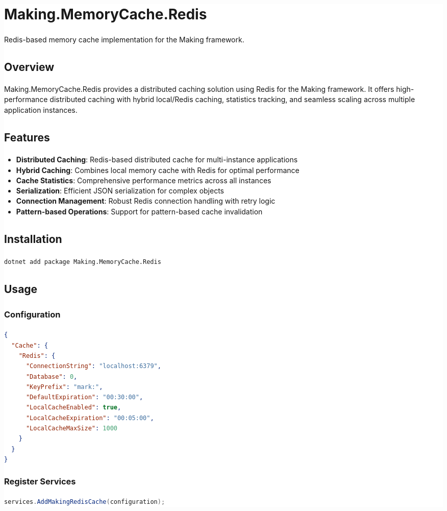 # Making.MemoryCache.Redis

Redis-based memory cache implementation for the Making framework.

## Overview

Making.MemoryCache.Redis provides a distributed caching solution using Redis for the Making framework. It offers high-performance distributed caching with hybrid local/Redis caching, statistics tracking, and seamless scaling across multiple application instances.

## Features

- **Distributed Caching**: Redis-based distributed cache for multi-instance applications
- **Hybrid Caching**: Combines local memory cache with Redis for optimal performance
- **Cache Statistics**: Comprehensive performance metrics across all instances
- **Serialization**: Efficient JSON serialization for complex objects
- **Connection Management**: Robust Redis connection handling with retry logic
- **Pattern-based Operations**: Support for pattern-based cache invalidation

## Installation

```bash
dotnet add package Making.MemoryCache.Redis
```

## Usage

### Configuration

```json
{
  "Cache": {
    "Redis": {
      "ConnectionString": "localhost:6379",
      "Database": 0,
      "KeyPrefix": "mark:",
      "DefaultExpiration": "00:30:00",
      "LocalCacheEnabled": true,
      "LocalCacheExpiration": "00:05:00",
      "LocalCacheMaxSize": 1000
    }
  }
}
```

### Register Services

```csharp
services.AddMakingRedisCache(configuration);
```
